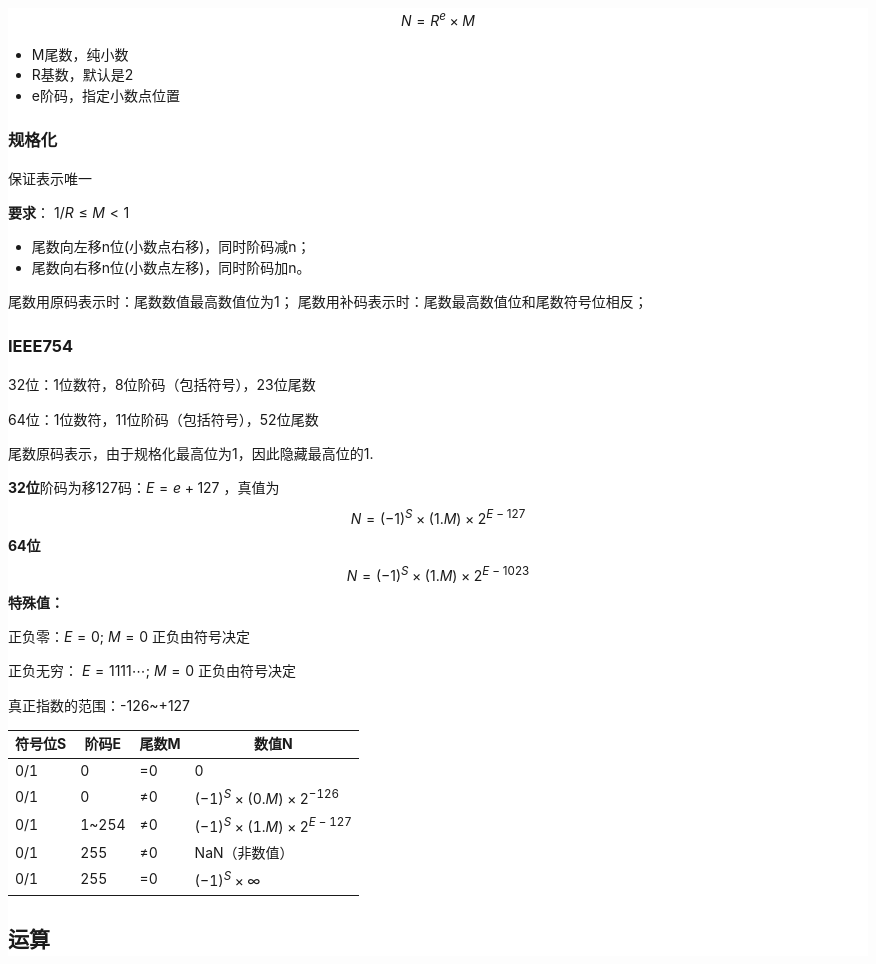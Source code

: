 $$
N = R^e \times M
$$

* M尾数，纯小数
* R基数，默认是2
* e阶码，指定小数点位置

### 规格化

保证表示唯一

**要求**： $1/R \leq M < 1$

* 尾数向左移n位(小数点右移)，同时阶码减n；
* 尾数向右移n位(小数点左移)，同时阶码加n。

尾数用原码表示时：尾数数值最高数值位为1； 尾数用补码表示时：尾数最高数值位和尾数符号位相反；

### IEEE754

32位：1位数符，8位阶码（包括符号），23位尾数

64位：1位数符，11位阶码（包括符号），52位尾数

尾数原码表示，由于规格化最高位为1，因此隐藏最高位的1.

**32位**阶码为移127码：$E = e+127$ ，真值为
$$
N = (-1)^S \times (1.M) \times 2^{E-127}
$$
**64位**
$$
N = (-1)^S \times (1.M) \times 2^{E-1023}
$$
**特殊值：**

正负零：$E = 0;\ M=0$ 正负由符号决定

正负无穷： $E = 1111\cdots; \  M = 0$ 正负由符号决定

真正指数的范围：-126~+127

| 符号位S | 阶码E | 尾数M | 数值N |
| ------- | ----- | ----- | ----- |
|0/1| 0| =0| 0|
|0/1 |0| ≠0 |$(-1)^S\times(0.M)×2^{-126}$|
|0/1| 1~254| ≠0 |$(-1)^S\times(1.M)×2^{E-127}$|
|0/1| 255| ≠0 |NaN（非数值）|
|0/1 |255| =0| $(-1)^S\times \infty$|

## 运算
